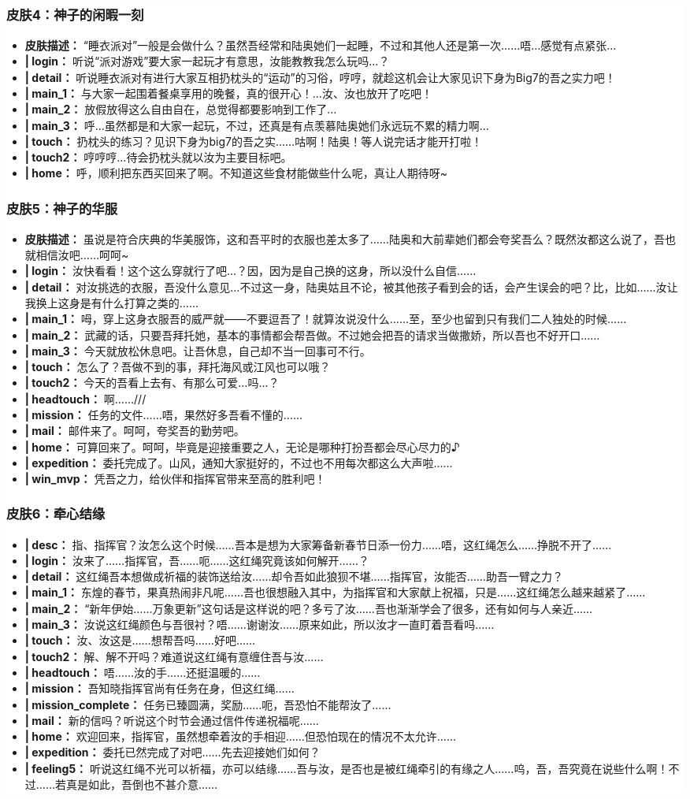
### 皮肤4：神子的闲暇一刻
* **皮肤描述：** “睡衣派对”一般是会做什么？虽然吾经常和陆奥她们一起睡，不过和其他人还是第一次……唔…感觉有点紧张…
* **| login：** 听说“派对游戏”要大家一起玩才有意思，汝能教教我怎么玩吗…？
* **| detail：** 听说睡衣派对有进行大家互相扔枕头的“运动”的习俗，哼哼，就趁这机会让大家见识下身为Big7的吾之实力吧！
* **| main_1：** 与大家一起围着餐桌享用的晚餐，真的很开心！…汝、汝也放开了吃吧！
* **| main_2：** 放假放得这么自由自在，总觉得都要影响到工作了…
* **| main_3：** 呼…虽然都是和大家一起玩，不过，还真是有点羡慕陆奥她们永远玩不累的精力啊…
* **| touch：** 扔枕头的练习？见识下身为big7的吾之实……咕啊！陆奥！等人说完话才能开打啦！
* **| touch2：** 哼哼哼…待会扔枕头就以汝为主要目标吧。
* **| home：** 呼，顺利把东西买回来了啊。不知道这些食材能做些什么呢，真让人期待呀~


### 皮肤5：神子的华服
* **皮肤描述：** 虽说是符合庆典的华美服饰，这和吾平时的衣服也差太多了……陆奥和大前辈她们都会夸奖吾么？既然汝都这么说了，吾也就相信汝吧……呵呵~
* **| login：** 汝快看看！这个这么穿就行了吧…？因，因为是自己换的这身，所以没什么自信……
* **| detail：** 对汝挑选的衣服，吾没什么意见…不过这一身，陆奥姑且不论，被其他孩子看到会的话，会产生误会的吧？比，比如……汝让我换上这身是有什么打算之类的……
* **| main_1：** 呣，穿上这身衣服吾的威严就——不要逗吾了！就算汝说没什么……至，至少也留到只有我们二人独处的时候……
* **| main_2：** 武藏的话，只要吾拜托她，基本的事情都会帮吾做。不过她会把吾的请求当做撒娇，所以吾也不好开口……
* **| main_3：** 今天就放松休息吧。让吾休息，自己却不当一回事可不行。
* **| touch：** 怎么了？吾做不到的事，拜托海风或江风也可以哦？
* **| touch2：** 今天的吾看上去有、有那么可爱…吗…？
* **| headtouch：** 啊……///
* **| mission：** 任务的文件……唔，果然好多吾看不懂的……
* **| mail：** 邮件来了。呵呵，夸奖吾的勤劳吧。
* **| home：** 可算回来了。呵呵，毕竟是迎接重要之人，无论是哪种打扮吾都会尽心尽力的♪
* **| expedition：** 委托完成了。山风，通知大家挺好的，不过也不用每次都这么大声啦……
* **| win_mvp：** 凭吾之力，给伙伴和指挥官带来至高的胜利吧！


### 皮肤6：牵心结缘
* **| desc：** 指、指挥官？汝怎么这个时候……吾本是想为大家筹备新春节日添一份力……唔，这红绳怎么……挣脱不开了……
* **| login：** 汝来了……指挥官，吾……呃……这红绳究竟该如何解开……？
* **| detail：** 这红绳吾本想做成祈福的装饰送给汝……却令吾如此狼狈不堪……指挥官，汝能否……助吾一臂之力？
* **| main_1：** 东煌的春节，果真热闹非凡呢……吾也很想融入其中，为指挥官和大家献上祝福，只是……这红绳怎么越来越紧了……
* **| main_2：** “新年伊始……万象更新”这句话是这样说的吧？多亏了汝……吾也渐渐学会了很多，还有如何与人亲近……
* **| main_3：** 汝说这红绳颜色与吾很衬？唔……谢谢汝……原来如此，所以汝才一直盯着吾看吗……
* **| touch：** 汝、汝这是……想帮吾吗……好吧……
* **| touch2：** 解、解不开吗？难道说这红绳有意缠住吾与汝……
* **| headtouch：** 唔……汝的手……还挺温暖的……
* **| mission：** 吾知晓指挥官尚有任务在身，但这红绳……
* **| mission_complete：** 任务已臻圆满，奖励……呃，吾恐怕不能帮汝了……
* **| mail：** 新的信吗？听说这个时节会通过信件传递祝福呢……
* **| home：** 欢迎回来，指挥官，虽然想牵着汝的手相迎……但恐怕现在的情况不太允许……
* **| expedition：** 委托已然完成了对吧……先去迎接她们如何？
* **| feeling5：** 听说这红绳不光可以祈福，亦可以结缘……吾与汝，是否也是被红绳牵引的有缘之人……呜，吾，吾究竟在说些什么啊！不过……若真是如此，吾倒也不甚介意……
